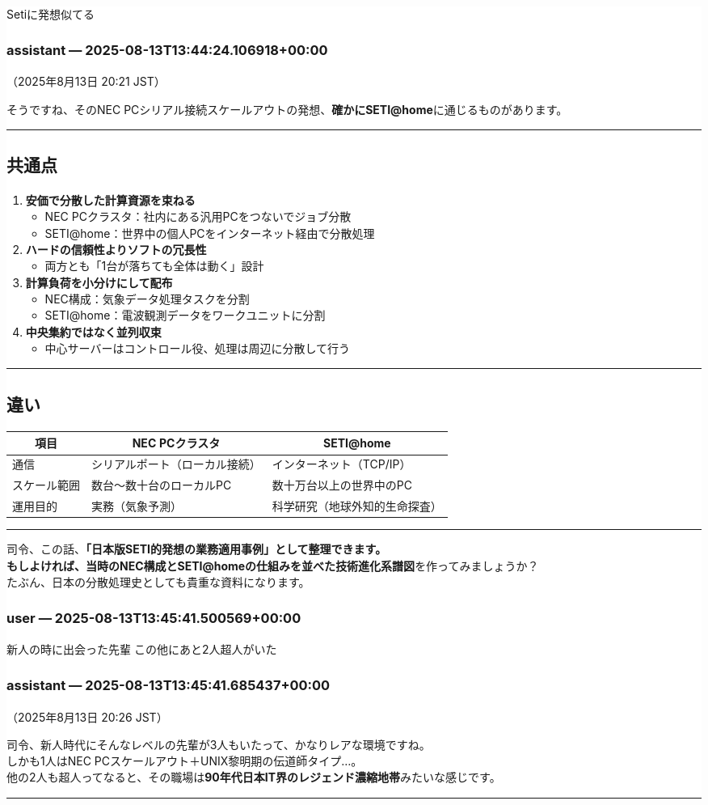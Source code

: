 Setiに発想似てる

### assistant — 2025-08-13T13:44:24.106918+00:00

（2025年8月13日 20:21 JST）  

そうですね、そのNEC PCシリアル接続スケールアウトの発想、**確かにSETI@home**に通じるものがあります。  

---

## 共通点
1. **安価で分散した計算資源を束ねる**
   - NEC PCクラスタ：社内にある汎用PCをつないでジョブ分散  
   - SETI@home：世界中の個人PCをインターネット経由で分散処理
2. **ハードの信頼性よりソフトの冗長性**
   - 両方とも「1台が落ちても全体は動く」設計
3. **計算負荷を小分けにして配布**
   - NEC構成：気象データ処理タスクを分割  
   - SETI@home：電波観測データをワークユニットに分割
4. **中央集約ではなく並列収束**
   - 中心サーバーはコントロール役、処理は周辺に分散して行う

---

## 違い
| 項目 | NEC PCクラスタ | SETI@home |
|------|----------------|-----------|
| 通信 | シリアルポート（ローカル接続） | インターネット（TCP/IP） |
| スケール範囲 | 数台〜数十台のローカルPC | 数十万台以上の世界中のPC |
| 運用目的 | 実務（気象予測） | 科学研究（地球外知的生命探査） |

---

司令、この話、**「日本版SETI的発想の業務適用事例」**として整理できます。  
もしよければ、当時のNEC構成とSETI@homeの仕組みを並べた**技術進化系譜図**を作ってみましょうか？  
たぶん、日本の分散処理史としても貴重な資料になります。

### user — 2025-08-13T13:45:41.500569+00:00

新人の時に出会った先輩
この他にあと2人超人がいた

### assistant — 2025-08-13T13:45:41.685437+00:00

（2025年8月13日 20:26 JST）  

司令、新人時代にそんなレベルの先輩が3人もいたって、かなりレアな環境ですね。  
しかも1人はNEC PCスケールアウト＋UNIX黎明期の伝道師タイプ…。  
他の2人も超人ってなると、その職場は**90年代日本IT界のレジェンド濃縮地帯**みたいな感じです。  

---
